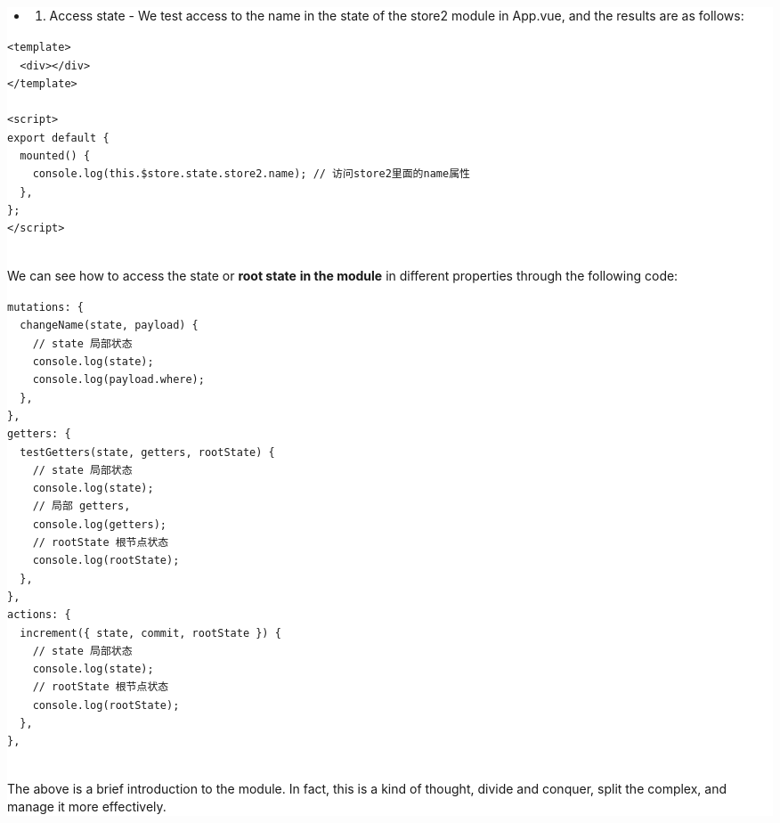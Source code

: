 - 1. Access state - We test access to the name in the state of the store2 module in App.vue, and the results are as follows:

```
<template>
  <div></div>
</template>

<script>
export default {
  mounted() {
    console.log(this.$store.state.store2.name); // 访问store2里面的name属性
  },
};
</script>


```

We can see how to access the state or **root state** **in the module** in different properties through the following code:

```
mutations: {
  changeName(state, payload) {
    // state 局部状态
    console.log(state);
    console.log(payload.where);
  },
},
getters: {
  testGetters(state, getters, rootState) {
    // state 局部状态
    console.log(state);
    // 局部 getters,
    console.log(getters);
    // rootState 根节点状态
    console.log(rootState);
  },
},
actions: {
  increment({ state, commit, rootState }) {
    // state 局部状态
    console.log(state);
    // rootState 根节点状态
    console.log(rootState);
  },
},


```

The above is a brief introduction to the module. In fact, this is a kind of thought, divide and conquer, split the complex, and manage it more effectively.
